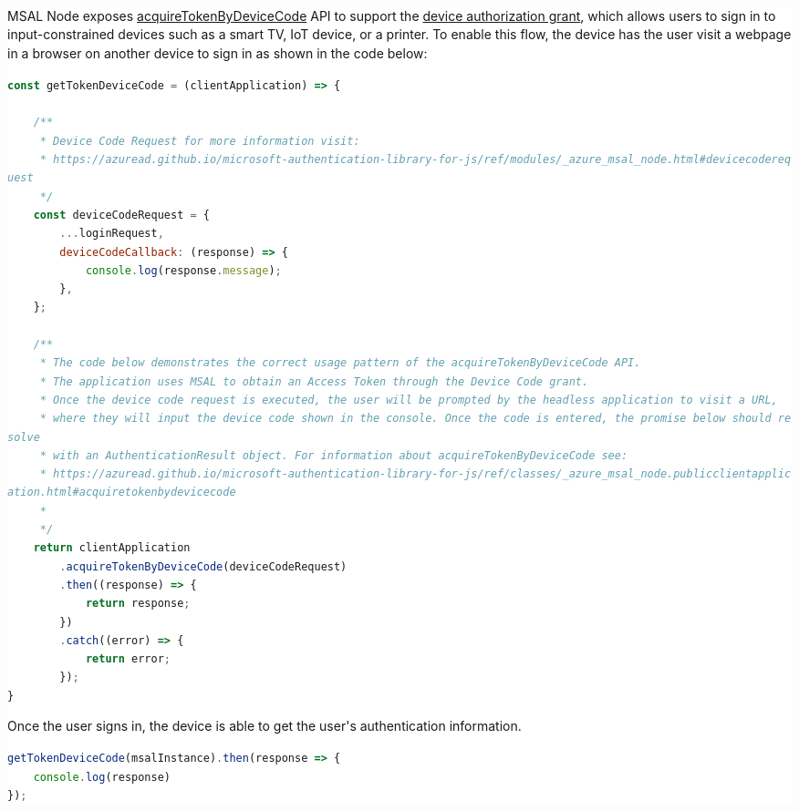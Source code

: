 MSAL Node exposes [acquireTokenByDeviceCode](https://azuread.github.io/microsoft-authentication-library-for-js/ref/classes/_azure_msal_node.publicclientapplication.html#acquiretokenbydevicecode) API to support the [device authorization grant](https://learn.microsoft.com/azure/active-directory/develop/v2-oauth2-device-code), which allows users to sign in to input-constrained devices such as a smart TV, IoT device, or a printer. To enable this flow, the device has the user visit a webpage in a browser on another device to sign in as shown in the code below:

```javascript
const getTokenDeviceCode = (clientApplication) => {
    
    /**
     * Device Code Request for more information visit:
     * https://azuread.github.io/microsoft-authentication-library-for-js/ref/modules/_azure_msal_node.html#devicecoderequest
     */
    const deviceCodeRequest = {
        ...loginRequest,
        deviceCodeCallback: (response) => {
            console.log(response.message);
        },
    };

    /**
     * The code below demonstrates the correct usage pattern of the acquireTokenByDeviceCode API.
     * The application uses MSAL to obtain an Access Token through the Device Code grant.
     * Once the device code request is executed, the user will be prompted by the headless application to visit a URL,
     * where they will input the device code shown in the console. Once the code is entered, the promise below should resolve
     * with an AuthenticationResult object. For information about acquireTokenByDeviceCode see:
     * https://azuread.github.io/microsoft-authentication-library-for-js/ref/classes/_azure_msal_node.publicclientapplication.html#acquiretokenbydevicecode
     *
     */
    return clientApplication
        .acquireTokenByDeviceCode(deviceCodeRequest)
        .then((response) => {
            return response;
        })
        .catch((error) => {
            return error;
        });
}
```

Once the user signs in, the device is able to get the user's authentication information.

```javascript
getTokenDeviceCode(msalInstance).then(response => {
    console.log(response)
});
```

</details>
